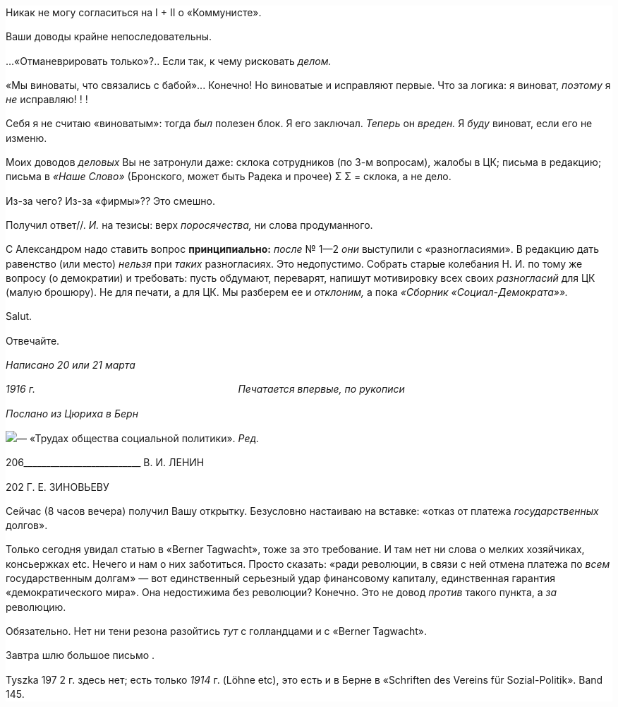 Никак не могу согласиться на I + II о «Коммунисте».

Ваши доводы крайне непоследовательны.

...«Отманеврировать только»?.. Если так, к чему рисковать _делом._

«Мы виноваты, что связались с бабой»... Конечно! Но виноватые и исправляют пер­вые. Что за логика: я виноват, _поэтому_ я _не_ исправляю! ! !

Себя я не считаю «виноватым»: тогда _был_ полезен блок. Я его заключал. _Теперь_ он _вреден._ Я _буду_ виноват, если его не изменю.

Моих доводов _деловых_ Вы не затронули даже: склока сотрудников (по 3-м вопро­сам), жалобы в ЦК; письма в редакцию; письма в _«Наше Слово»_ (Бронского, может быть Радека и прочее) Σ Σ = склока, а не дело.

Из-за чего? Из-за «фирмы»?? Это смешно.

Получил ответ//. _И._ на тезисы: верх _поросячества,_ ни слова продуманного.

С Александром надо ставить вопрос **принципиально:** _после_ № 1—2 _они_ выступили с «разногласиями». В редакцию дать равенство (или место) _нельзя_ при _таких_ раз­ногласиях. Это недопустимо. Собрать старые колебания Н. И. по тому же вопросу (о демократии) и требовать: пусть обдумают, переварят, напишут мотивировку всех своих _разногласий_ для ЦК (малую брошюру). Не для печати, а для ЦК. Мы разберем ее и _отклоним,_ а пока _«Сборник «Социал-Демократа»»._

Salut.

Отвечайте.

_Написано 20 или 21 марта_

_1916 г.                                                                         Печатается впервые, по рукописи_

_Послано из Цюриха в Берн_

![](file:///C:/Users/bot32/AppData/Local/Temp/msohtmlclip1/01/clip_image004.png)— «Трудах общества социальной политики». _Ред._

  

206__________________________ В. И. ЛЕНИН

202 Г. Е. ЗИНОВЬЕВУ

Сейчас (8 часов вечера) получил Вашу открытку. Безусловно настаиваю на вставке: «отказ от платежа _государственных_ долгов».

Только сегодня увидал статью в «Berner Tagwacht», тоже за это требование. И там нет ни слова о мелких хозяйчиках, консьержках etc. Нечего и нам о них заботиться. Просто сказать: «ради революции, в связи с ней отмена платежа по _всем_ государствен­ным долгам» — вот единственный серьезный удар финансовому капиталу, единствен­ная гарантия «демократического мира». Она недостижима без революции? Конечно. Это не довод _против_ такого пункта, а _за_ революцию.

Обязательно. Нет ни тени резона разойтись _тут_ с голландцами и с «Berner Tagwacht».

Завтра шлю большое письмо .

Tyszka 197 2 г. здесь нет; есть только _1914_ г. (Löhne etc), это есть и в Берне в «Schriften des Vereins für Sozial-Politik». Band 145.
